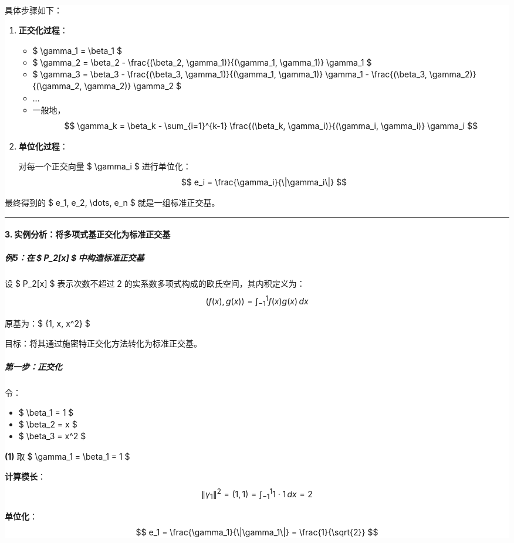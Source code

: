 具体步骤如下：

1. **正交化过程**：

   - $ \gamma_1 = \beta_1 $
   - $ \gamma_2 = \beta_2 - \frac{(\beta_2, \gamma_1)}{(\gamma_1, \gamma_1)} \gamma_1 $
   - $ \gamma_3 = \beta_3 - \frac{(\beta_3, \gamma_1)}{(\gamma_1, \gamma_1)} \gamma_1 - \frac{(\beta_3, \gamma_2)}{(\gamma_2, \gamma_2)} \gamma_2 $
   - …
   - 一般地，
     $$
     \gamma_k = \beta_k - \sum_{i=1}^{k-1} \frac{(\beta_k, \gamma_i)}{(\gamma_i, \gamma_i)} \gamma_i
     $$

2. **单位化过程**：

   对每一个正交向量 $ \gamma_i $ 进行单位化：
   $$
   e_i = \frac{\gamma_i}{\|\gamma_i\|}
   $$

最终得到的 $ e_1, e_2, \dots, e_n $ 就是一组标准正交基。

---

#### **3. 实例分析：将多项式基正交化为标准正交基**

##### **例5：在 $ P_2[x] $ 中构造标准正交基**

设 $ P_2[x] $ 表示次数不超过 2 的实系数多项式构成的欧氏空间，其内积定义为：
$$
(f(x), g(x)) = \int_{-1}^{1} f(x)g(x)\, dx
$$

原基为：$ \{1, x, x^2\} $

目标：将其通过施密特正交化方法转化为标准正交基。

##### **第一步：正交化**

令：

- $ \beta_1 = 1 $
- $ \beta_2 = x $
- $ \beta_3 = x^2 $

**(1)** 取 $ \gamma_1 = \beta_1 = 1 $

**计算模长**：
$$
\|\gamma_1\|^2 = (1, 1) = \int_{-1}^{1} 1 \cdot 1\, dx = 2
$$

**单位化**：
$$
e_1 = \frac{\gamma_1}{\|\gamma_1\|} = \frac{1}{\sqrt{2}}
$$
